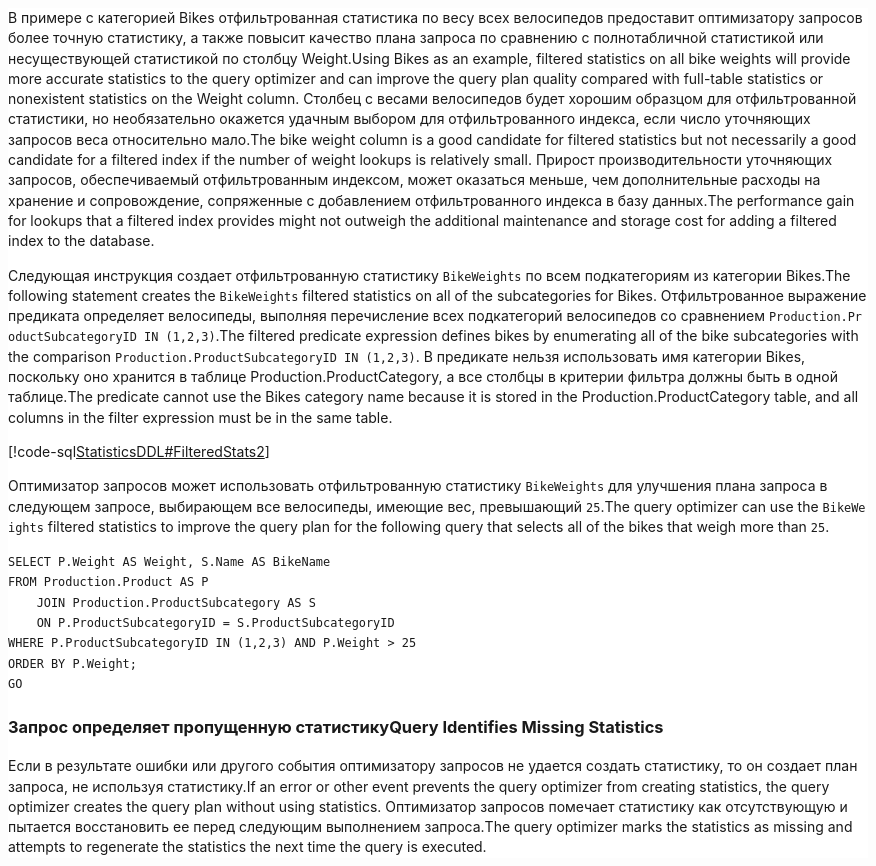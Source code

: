  <span data-ttu-id="2cfd2-219">В примере с категорией Bikes отфильтрованная статистика по весу всех велосипедов предоставит оптимизатору запросов более точную статистику, а также повысит качество плана запроса по сравнению с полнотабличной статистикой или несуществующей статистикой по столбцу Weight.</span><span class="sxs-lookup"><span data-stu-id="2cfd2-219">Using Bikes as an example, filtered statistics on all bike weights will provide more accurate statistics to the query optimizer and can improve the query plan quality compared with full-table statistics or nonexistent statistics on the Weight column.</span></span> <span data-ttu-id="2cfd2-220">Столбец с весами велосипедов будет хорошим образцом для отфильтрованной статистики, но необязательно окажется удачным выбором для отфильтрованного индекса, если число уточняющих запросов веса относительно мало.</span><span class="sxs-lookup"><span data-stu-id="2cfd2-220">The bike weight column is a good candidate for filtered statistics but not necessarily a good candidate for a filtered index if the number of weight lookups is relatively small.</span></span> <span data-ttu-id="2cfd2-221">Прирост производительности уточняющих запросов, обеспечиваемый отфильтрованным индексом, может оказаться меньше, чем дополнительные расходы на хранение и сопровождение, сопряженные с добавлением отфильтрованного индекса в базу данных.</span><span class="sxs-lookup"><span data-stu-id="2cfd2-221">The performance gain for lookups that a filtered index provides might not outweigh the additional maintenance and storage cost for adding a filtered index to the database.</span></span>  
  
 <span data-ttu-id="2cfd2-222">Следующая инструкция создает отфильтрованную статистику `BikeWeights` по всем подкатегориям из категории Bikes.</span><span class="sxs-lookup"><span data-stu-id="2cfd2-222">The following statement creates the `BikeWeights` filtered statistics on all of the subcategories for Bikes.</span></span> <span data-ttu-id="2cfd2-223">Отфильтрованное выражение предиката определяет велосипеды, выполняя перечисление всех подкатегорий велосипедов со сравнением `Production.ProductSubcategoryID IN (1,2,3)`.</span><span class="sxs-lookup"><span data-stu-id="2cfd2-223">The filtered predicate expression defines bikes by enumerating all of the bike subcategories with the comparison `Production.ProductSubcategoryID IN (1,2,3)`.</span></span> <span data-ttu-id="2cfd2-224">В предикате нельзя использовать имя категории Bikes, поскольку оно хранится в таблице Production.ProductCategory, а все столбцы в критерии фильтра должны быть в одной таблице.</span><span class="sxs-lookup"><span data-stu-id="2cfd2-224">The predicate cannot use the Bikes category name because it is stored in the Production.ProductCategory table, and all columns in the filter expression must be in the same table.</span></span>  
  
 [!code-sql[StatisticsDDL#FilteredStats2](../../snippets/tsql/SQL14/tsql/statisticsddl/transact-sql/filteredstats.sql#filteredstats2)]  
  
 <span data-ttu-id="2cfd2-225">Оптимизатор запросов может использовать отфильтрованную статистику `BikeWeights` для улучшения плана запроса в следующем запросе, выбирающем все велосипеды, имеющие вес, превышающий `25`.</span><span class="sxs-lookup"><span data-stu-id="2cfd2-225">The query optimizer can use the `BikeWeights` filtered statistics to improve the query plan for the following query that selects all of the bikes that weigh more than `25`.</span></span>  
  
```  
SELECT P.Weight AS Weight, S.Name AS BikeName  
FROM Production.Product AS P  
    JOIN Production.ProductSubcategory AS S   
    ON P.ProductSubcategoryID = S.ProductSubcategoryID  
WHERE P.ProductSubcategoryID IN (1,2,3) AND P.Weight > 25  
ORDER BY P.Weight;  
GO  
```  
  
### <a name="query-identifies-missing-statistics"></a><span data-ttu-id="2cfd2-226">Запрос определяет пропущенную статистику</span><span class="sxs-lookup"><span data-stu-id="2cfd2-226">Query Identifies Missing Statistics</span></span>  
 <span data-ttu-id="2cfd2-227">Если в результате ошибки или другого события оптимизатору запросов не удается создать статистику, то он создает план запроса, не используя статистику.</span><span class="sxs-lookup"><span data-stu-id="2cfd2-227">If an error or other event prevents the query optimizer from creating statistics, the query optimizer creates the query plan without using statistics.</span></span> <span data-ttu-id="2cfd2-228">Оптимизатор запросов помечает статистику как отсутствующую и пытается восстановить ее перед следующим выполнением запроса.</span><span class="sxs-lookup"><span data-stu-id="2cfd2-228">The query optimizer marks the statistics as missing and attempts to regenerate the statistics the next time the query is executed.</span></span>  
  